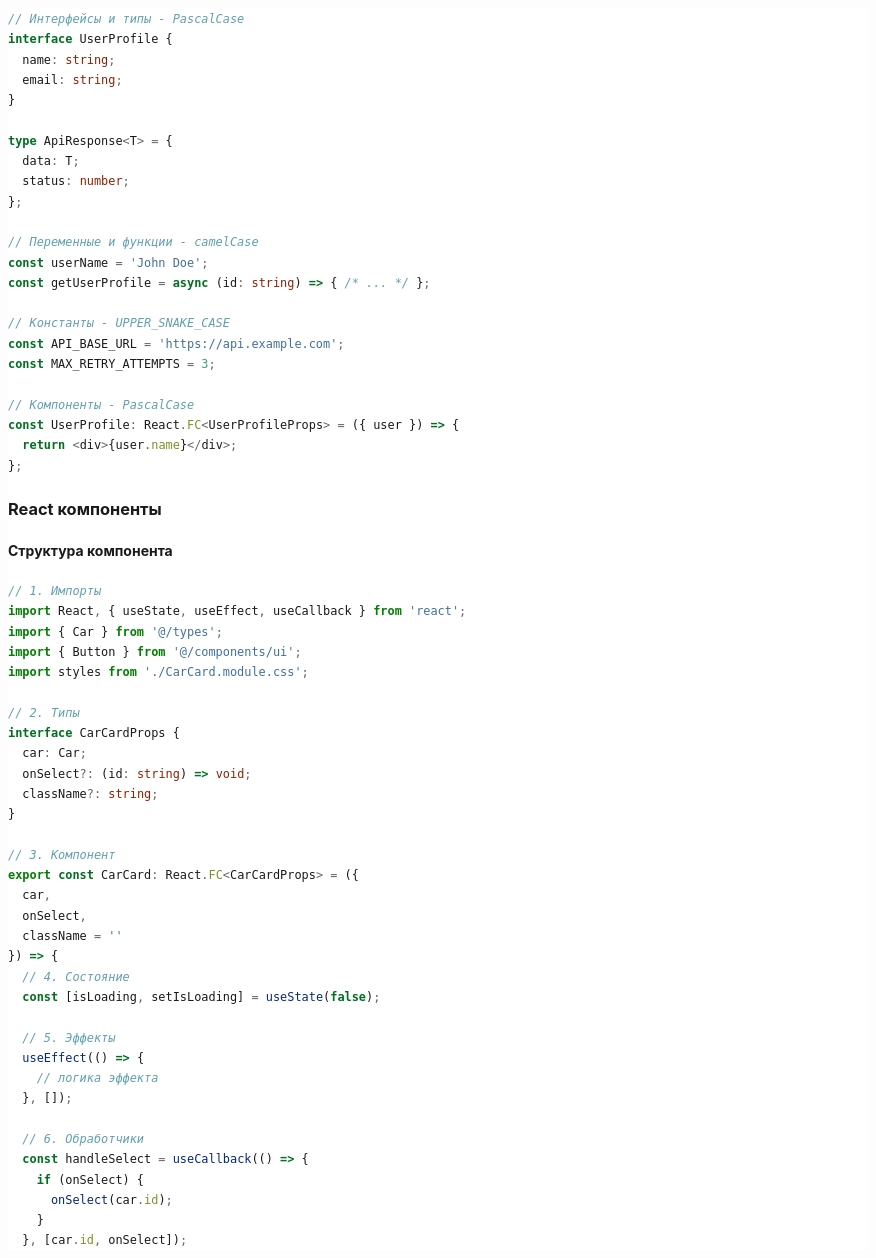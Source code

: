 ```typescript
// Интерфейсы и типы - PascalCase
interface UserProfile {
  name: string;
  email: string;
}

type ApiResponse<T> = {
  data: T;
  status: number;
};

// Переменные и функции - camelCase
const userName = 'John Doe';
const getUserProfile = async (id: string) => { /* ... */ };

// Константы - UPPER_SNAKE_CASE
const API_BASE_URL = 'https://api.example.com';
const MAX_RETRY_ATTEMPTS = 3;

// Компоненты - PascalCase
const UserProfile: React.FC<UserProfileProps> = ({ user }) => {
  return <div>{user.name}</div>;
};
```

### React компоненты

#### Структура компонента

```typescript
// 1. Импорты
import React, { useState, useEffect, useCallback } from 'react';
import { Car } from '@/types';
import { Button } from '@/components/ui';
import styles from './CarCard.module.css';

// 2. Типы
interface CarCardProps {
  car: Car;
  onSelect?: (id: string) => void;
  className?: string;
}

// 3. Компонент
export const CarCard: React.FC<CarCardProps> = ({
  car,
  onSelect,
  className = ''
}) => {
  // 4. Состояние
  const [isLoading, setIsLoading] = useState(false);

  // 5. Эффекты
  useEffect(() => {
    // логика эффекта
  }, []);

  // 6. Обработчики
  const handleSelect = useCallback(() => {
    if (onSelect) {
      onSelect(car.id);
    }
  }, [car.id, onSelect]);
```